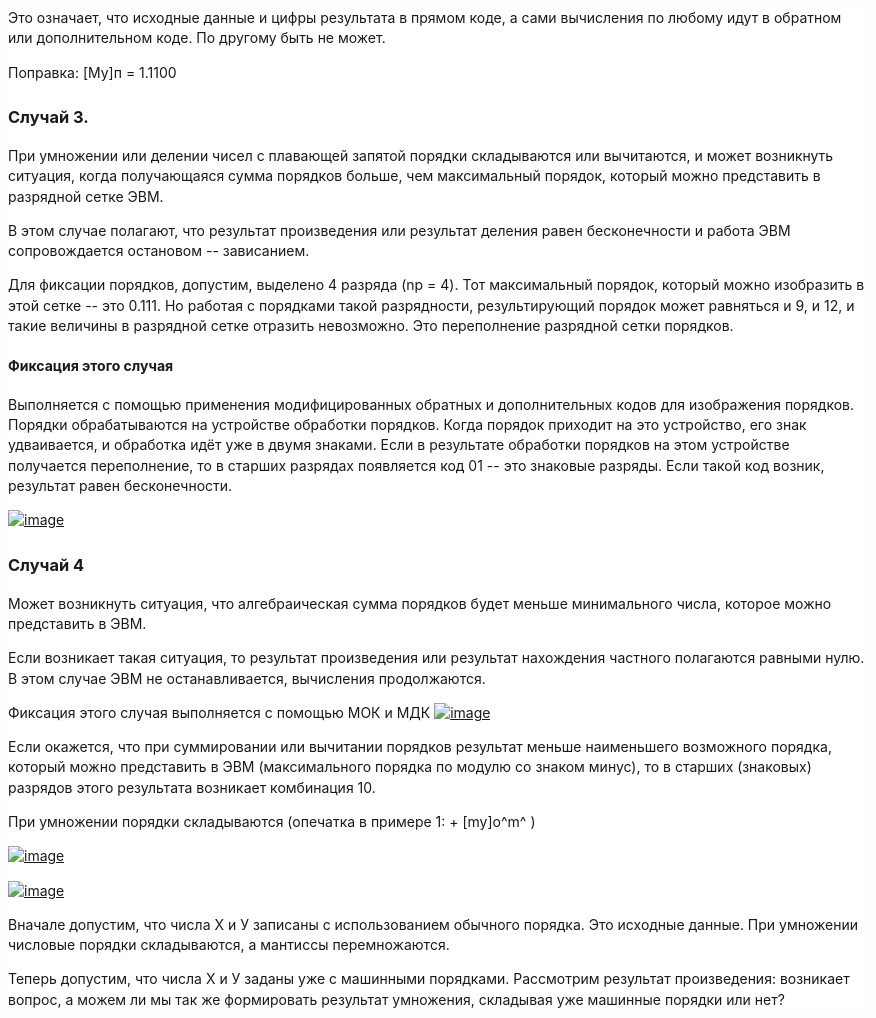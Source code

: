 Это означает, что исходные данные и цифры результата в прямом коде, а сами вычисления по любому идут в обратном или дополнительном коде. По другому быть не может.


Поправка: [My]п = 1.1100

### Случай 3.
При умножении или делении чисел с плавающей запятой порядки складываются или вычитаются, и может возникнуть ситуация, когда получающаяся сумма порядков больше, чем максимальный порядок, который можно представить в разрядной сетке ЭВМ.

В этом случае полагают, что результат произведения или результат деления равен бесконечности и работа ЭВМ сопровождается остановом -- зависанием.

Для фиксации порядков, допустим, выделено 4 разряда (np = 4). Тот максимальный порядок, который можно изобразить в этой сетке -- это 0.111. Но работая с порядками такой разрядности, результирующий порядок может равняться и 9, и 12, и такие величины в разрядной сетке отразить невозможно. Это переполнение разрядной сетки порядков.

#### Фиксация этого случая
Выполняется с помощью применения модифицированных обратных и дополнительных кодов для изображения порядков. Порядки обрабатываются на устройстве обработки порядков. Когда порядок приходит на это устройство, его знак удваивается, и обработка идёт уже в двумя знаками. Если в результате обработки порядков на этом устройстве получается переполнение, то в старших разрядах появляется код 01 -- это знаковые разряды. Если такой код возник, результат равен бесконечности.

<a href="https://ibb.co/q5vkqK5"><img src="https://i.ibb.co/Hdjnw6d/image.png" alt="image" border="0"></a>

### Случай 4
Может возникнуть ситуация, что алгебраическая сумма порядков будет меньше минимального числа, которое можно представить в ЭВМ.

Если возникает такая ситуация, то результат произведения или результат нахождения частного полагаются равными нулю. В этом случае ЭВМ не останавливается, вычисления продолжаются.

Фиксация этого случая выполняется с помощью МОК и МДК
<a href="https://ibb.co/FgX9N7G"><img src="https://i.ibb.co/6g82Vs6/image.png" alt="image" border="0"></a>


Если окажется, что при суммировании или вычитании порядков результат меньше наименьшего возможного порядка, который можно представить в ЭВМ (максимального порядка по модулю со знаком минус), то в старших (знаковых) разрядов этого результата возникает комбинация 10.

При умножении порядки складываются (опечатка в примере 1: + [my]o^m^ ) 

<a href="https://ibb.co/R2whGzL"><img src="https://i.ibb.co/XXRyfSm/image.png" alt="image" border="0"></a>

<a href="https://ibb.co/PY3vyN8"><img src="https://i.ibb.co/KGRpgXH/image.png" alt="image" border="0"></a>

Вначале допустим, что числа Х и У записаны с использованием обычного порядка. Это исходные данные. При умножении числовые порядки складываются, а мантиссы перемножаются.

Теперь допустим, что числа Х и У заданы уже с машинными порядками. Рассмотрим результат произведения: возникает вопрос, а можем ли мы так же формировать результат умножения, складывая уже машинные порядки или нет?
